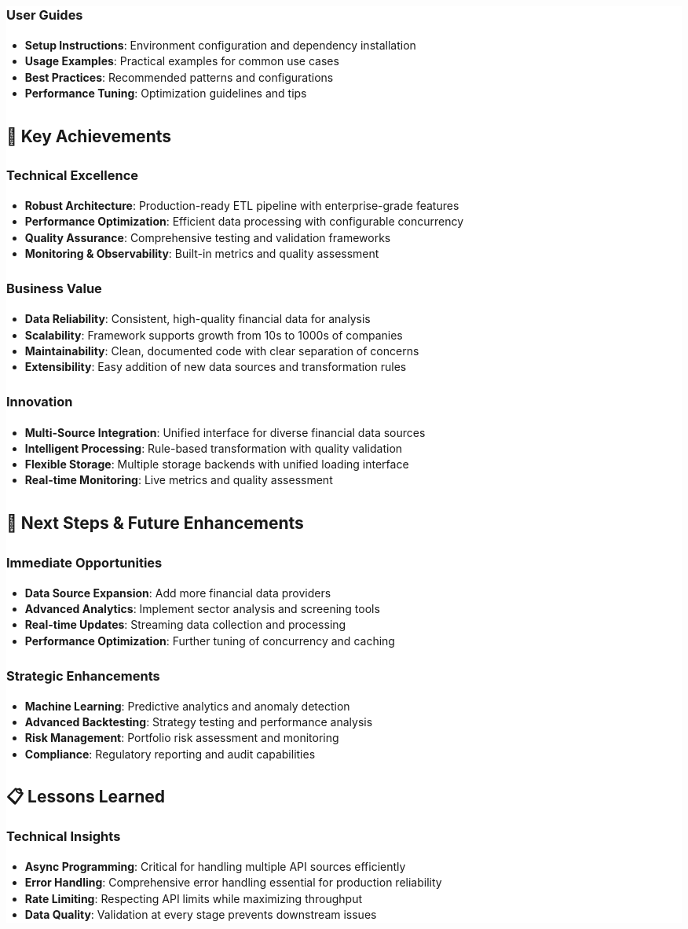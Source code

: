 ### **User Guides**
- **Setup Instructions**: Environment configuration and dependency installation
- **Usage Examples**: Practical examples for common use cases
- **Best Practices**: Recommended patterns and configurations
- **Performance Tuning**: Optimization guidelines and tips

## 🎉 **Key Achievements**

### **Technical Excellence**
- **Robust Architecture**: Production-ready ETL pipeline with enterprise-grade features
- **Performance Optimization**: Efficient data processing with configurable concurrency
- **Quality Assurance**: Comprehensive testing and validation frameworks
- **Monitoring & Observability**: Built-in metrics and quality assessment

### **Business Value**
- **Data Reliability**: Consistent, high-quality financial data for analysis
- **Scalability**: Framework supports growth from 10s to 1000s of companies
- **Maintainability**: Clean, documented code with clear separation of concerns
- **Extensibility**: Easy addition of new data sources and transformation rules

### **Innovation**
- **Multi-Source Integration**: Unified interface for diverse financial data sources
- **Intelligent Processing**: Rule-based transformation with quality validation
- **Flexible Storage**: Multiple storage backends with unified loading interface
- **Real-time Monitoring**: Live metrics and quality assessment

## 🚀 **Next Steps & Future Enhancements**

### **Immediate Opportunities**
- **Data Source Expansion**: Add more financial data providers
- **Advanced Analytics**: Implement sector analysis and screening tools
- **Real-time Updates**: Streaming data collection and processing
- **Performance Optimization**: Further tuning of concurrency and caching

### **Strategic Enhancements**
- **Machine Learning**: Predictive analytics and anomaly detection
- **Advanced Backtesting**: Strategy testing and performance analysis
- **Risk Management**: Portfolio risk assessment and monitoring
- **Compliance**: Regulatory reporting and audit capabilities

## 📋 **Lessons Learned**

### **Technical Insights**
- **Async Programming**: Critical for handling multiple API sources efficiently
- **Error Handling**: Comprehensive error handling essential for production reliability
- **Rate Limiting**: Respecting API limits while maximizing throughput
- **Data Quality**: Validation at every stage prevents downstream issues
